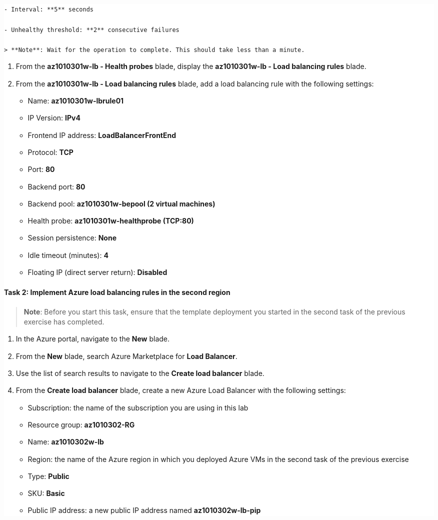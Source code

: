     - Interval: **5** seconds

    - Unhealthy threshold: **2** consecutive failures

    > **Note**: Wait for the operation to complete. This should take less than a minute.

1. From the **az1010301w-lb - Health probes** blade, display the **az1010301w-lb - Load balancing rules** blade.

1. From the **az1010301w-lb - Load balancing rules** blade, add a load balancing rule with the following settings:

    - Name: **az1010301w-lbrule01**

    - IP Version: **IPv4**

    - Frontend IP address: **LoadBalancerFrontEnd**

    - Protocol: **TCP**

    - Port: **80**

    - Backend port: **80**

    - Backend pool: **az1010301w-bepool (2 virtual machines)**

    - Health probe: **az1010301w-healthprobe (TCP:80)**

    - Session persistence: **None**

    - Idle timeout (minutes): **4**

    - Floating IP (direct server return): **Disabled**


#### Task 2: Implement Azure load balancing rules in the second region

   > **Note**: Before you start this task, ensure that the template deployment you started in the second task of the previous exercise has completed.

1. In the Azure portal, navigate to the **New** blade.

1. From the **New** blade, search Azure Marketplace for **Load Balancer**.

1. Use the list of search results to navigate to the **Create load balancer** blade.

1. From the **Create load balancer** blade, create a new Azure Load Balancer with the following settings:

    - Subscription: the name of the subscription you are using in this lab

    - Resource group: **az1010302-RG**

    - Name: **az1010302w-lb**

    - Region: the name of the Azure region in which you deployed Azure VMs in the second task of the previous exercise

    - Type: **Public**

    - SKU: **Basic**

    - Public IP address: a new public IP address named **az1010302w-lb-pip**
